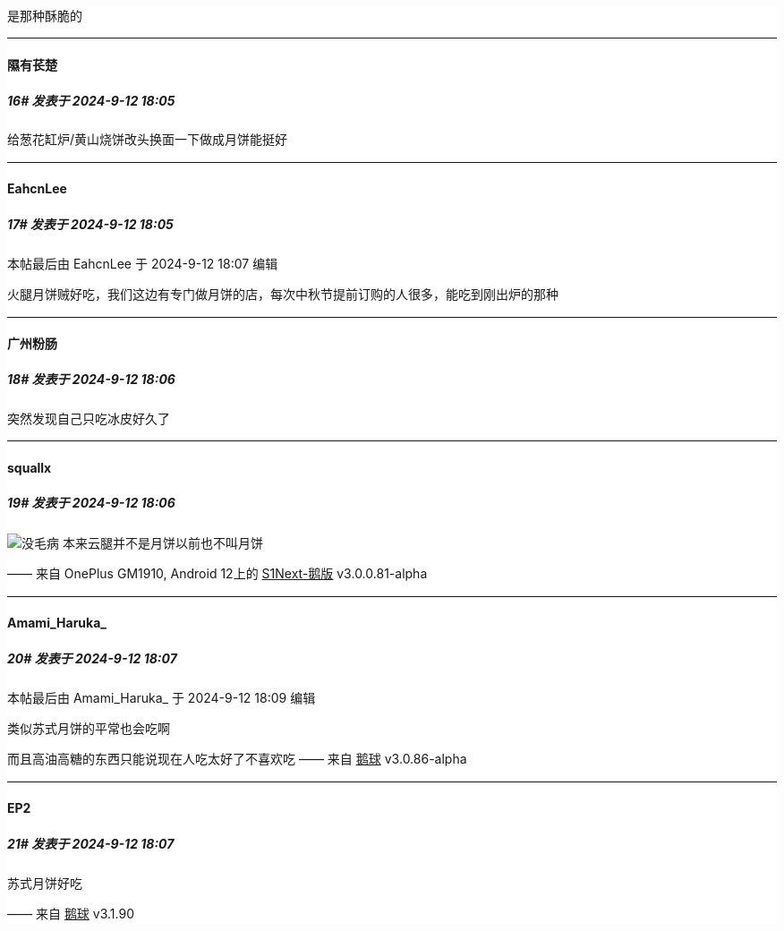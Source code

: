 是那种酥脆的

*****

####  隰有苌楚  
##### 16#       发表于 2024-9-12 18:05

给葱花缸炉/黄山烧饼改头换面一下做成月饼能挺好

*****

####  EahcnLee  
##### 17#       发表于 2024-9-12 18:05

 本帖最后由 EahcnLee 于 2024-9-12 18:07 编辑 

火腿月饼贼好吃，我们这边有专门做月饼的店，每次中秋节提前订购的人很多，能吃到刚出炉的那种

*****

####  广州粉肠  
##### 18#       发表于 2024-9-12 18:06

突然发现自己只吃冰皮好久了

*****

####  squallx  
##### 19#       发表于 2024-9-12 18:06

<img src="https://static.saraba1st.com/image/smiley/face2017/037.png" referrerpolicy="no-referrer">没毛病 本来云腿并不是月饼以前也不叫月饼

—— 来自 OnePlus GM1910, Android 12上的 [S1Next-鹅版](https://github.com/ykrank/S1-Next/releases) v3.0.0.81-alpha

*****

####  Amami_Haruka_  
##### 20#       发表于 2024-9-12 18:07

 本帖最后由 Amami_Haruka_ 于 2024-9-12 18:09 编辑 

类似苏式月饼的平常也会吃啊

而且高油高糖的东西只能说现在人吃太好了不喜欢吃
—— 来自 [鹅球](https://www.pgyer.com/xfPejhuq) v3.0.86-alpha

*****

####  EP2  
##### 21#       发表于 2024-9-12 18:07

苏式月饼好吃

—— 来自 [鹅球](https://www.pgyer.com/GcUxKd4w) v3.1.90

